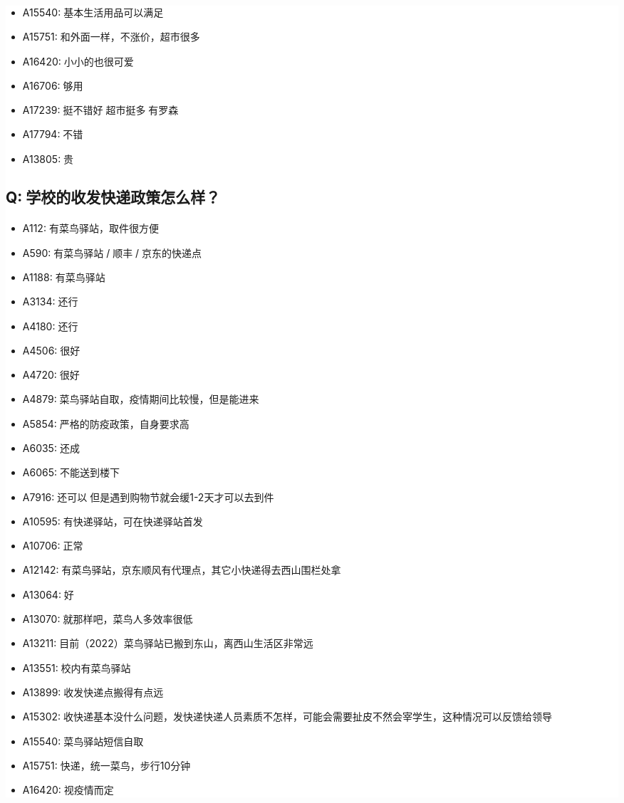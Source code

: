 - A15540: 基本生活用品可以满足

- A15751: 和外面一样，不涨价，超市很多

- A16420: 小小的也很可爱

- A16706: 够用

- A17239: 挺不错好 超市挺多 有罗森

- A17794: 不错

- A13805: 贵

## Q: 学校的收发快递政策怎么样？

- A112: 有菜鸟驿站，取件很方便

- A590: 有菜鸟驿站 / 顺丰 / 京东的快递点

- A1188: 有菜鸟驿站

- A3134: 还行

- A4180: 还行

- A4506: 很好

- A4720: 很好

- A4879: 菜鸟驿站自取，疫情期间比较慢，但是能进来

- A5854: 严格的防疫政策，自身要求高

- A6035: 还成

- A6065: 不能送到楼下

- A7916: 还可以 但是遇到购物节就会缓1-2天才可以去到件

- A10595: 有快递驿站，可在快递驿站首发

- A10706: 正常

- A12142: 有菜鸟驿站，京东顺风有代理点，其它小快递得去西山围栏处拿

- A13064: 好

- A13070: 就那样吧，菜鸟人多效率很低

- A13211: 目前（2022）菜鸟驿站已搬到东山，离西山生活区非常远

- A13551: 校内有菜鸟驿站

- A13899: 收发快递点搬得有点远

- A15302: 收快递基本没什么问题，发快递快递人员素质不怎样，可能会需要扯皮不然会宰学生，这种情况可以反馈给领导

- A15540: 菜鸟驿站短信自取

- A15751: 快递，统一菜鸟，步行10分钟

- A16420: 视疫情而定
